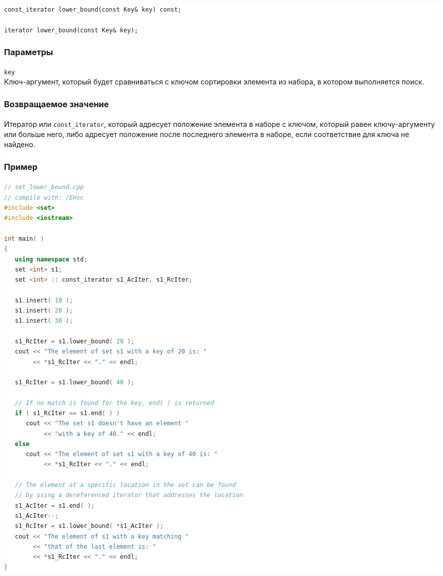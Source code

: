 ```  
const_iterator lower_bound(const Key& key) const;

iterator lower_bound(const Key& key);
```  
  
### <a name="parameters"></a>Параметры  
 `key`  
 Ключ-аргумент, который будет сравниваться с ключом сортировки элемента из набора, в котором выполняется поиск.  
  
### <a name="return-value"></a>Возвращаемое значение  
 Итератор или `const_iterator`, который адресует положение элемента в наборе с ключом, который равен ключу-аргументу или больше него, либо адресует положение после последнего элемента в наборе, если соответствие для ключа не найдено.  
  
### <a name="example"></a>Пример  
  
```cpp  
// set_lower_bound.cpp  
// compile with: /EHsc  
#include <set>  
#include <iostream>  
  
int main( )  
{  
   using namespace std;  
   set <int> s1;  
   set <int> :: const_iterator s1_AcIter, s1_RcIter;  
  
   s1.insert( 10 );  
   s1.insert( 20 );  
   s1.insert( 30 );  
  
   s1_RcIter = s1.lower_bound( 20 );  
   cout << "The element of set s1 with a key of 20 is: "  
        << *s1_RcIter << "." << endl;  
  
   s1_RcIter = s1.lower_bound( 40 );  
  
   // If no match is found for the key, end( ) is returned  
   if ( s1_RcIter == s1.end( ) )  
      cout << "The set s1 doesn't have an element "  
           << "with a key of 40." << endl;  
   else  
      cout << "The element of set s1 with a key of 40 is: "  
           << *s1_RcIter << "." << endl;  
  
   // The element at a specific location in the set can be found   
   // by using a dereferenced iterator that addresses the location  
   s1_AcIter = s1.end( );  
   s1_AcIter--;  
   s1_RcIter = s1.lower_bound( *s1_AcIter );  
   cout << "The element of s1 with a key matching "  
        << "that of the last element is: "  
        << *s1_RcIter << "." << endl;  
}  
```  
  